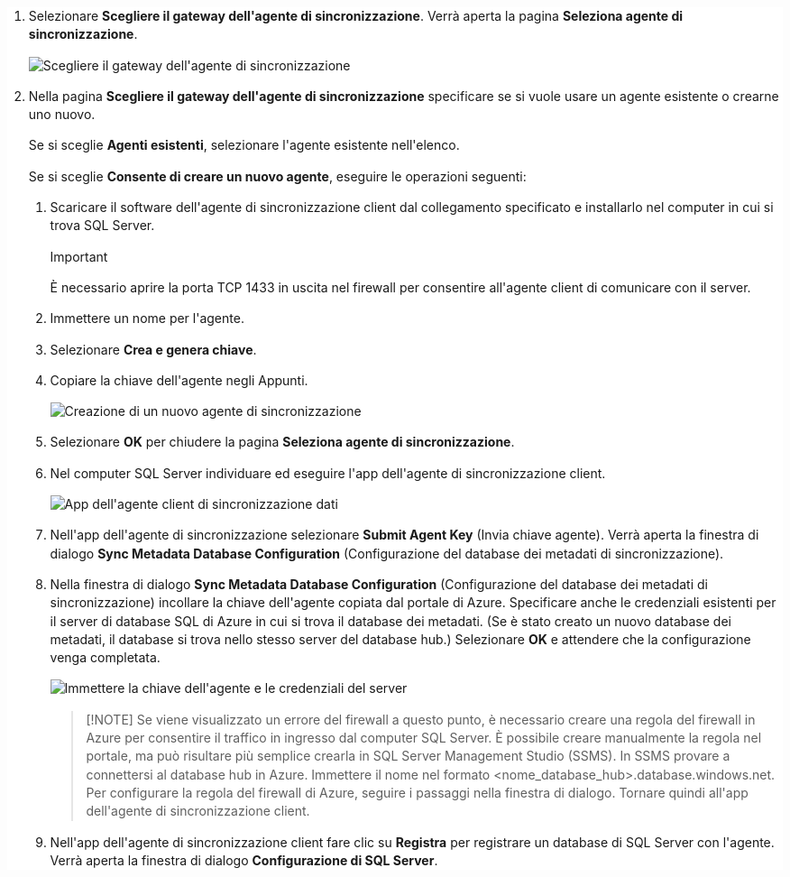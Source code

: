 1.  Selezionare **Scegliere il gateway dell'agente di sincronizzazione**. Verrà aperta la pagina **Seleziona agente di sincronizzazione**.

    ![Scegliere il gateway dell'agente di sincronizzazione](media/sql-database-get-started-sql-data-sync/datasync-preview-choosegateway.png)

2.  Nella pagina **Scegliere il gateway dell'agente di sincronizzazione** specificare se si vuole usare un agente esistente o crearne uno nuovo.

    Se si sceglie **Agenti esistenti**, selezionare l'agente esistente nell'elenco.

    Se si sceglie **Consente di creare un nuovo agente**, eseguire le operazioni seguenti:

    1.  Scaricare il software dell'agente di sincronizzazione client dal collegamento specificato e installarlo nel computer in cui si trova SQL Server.
 
        > [!IMPORTANT]
        > È necessario aprire la porta TCP 1433 in uscita nel firewall per consentire all'agente client di comunicare con il server.


    2.  Immettere un nome per l'agente.

    3.  Selezionare **Crea e genera chiave**.

    4.  Copiare la chiave dell'agente negli Appunti.
        
        ![Creazione di un nuovo agente di sincronizzazione](media/sql-database-get-started-sql-data-sync/datasync-preview-selectsyncagent.png)

    5.  Selezionare **OK** per chiudere la pagina **Seleziona agente di sincronizzazione**.

    6.  Nel computer SQL Server individuare ed eseguire l'app dell'agente di sincronizzazione client.

        ![App dell'agente client di sincronizzazione dati](media/sql-database-get-started-sql-data-sync/datasync-preview-clientagent.png)

    7.  Nell'app dell'agente di sincronizzazione selezionare **Submit Agent Key** (Invia chiave agente). Verrà aperta la finestra di dialogo **Sync Metadata Database Configuration** (Configurazione del database dei metadati di sincronizzazione).

    8.  Nella finestra di dialogo **Sync Metadata Database Configuration** (Configurazione del database dei metadati di sincronizzazione) incollare la chiave dell'agente copiata dal portale di Azure. Specificare anche le credenziali esistenti per il server di database SQL di Azure in cui si trova il database dei metadati. (Se è stato creato un nuovo database dei metadati, il database si trova nello stesso server del database hub.) Selezionare **OK** e attendere che la configurazione venga completata.

        ![Immettere la chiave dell'agente e le credenziali del server](media/sql-database-get-started-sql-data-sync/datasync-preview-agent-enterkey.png)

        >   [!NOTE] 
        >   Se viene visualizzato un errore del firewall a questo punto, è necessario creare una regola del firewall in Azure per consentire il traffico in ingresso dal computer SQL Server. È possibile creare manualmente la regola nel portale, ma può risultare più semplice crearla in SQL Server Management Studio (SSMS). In SSMS provare a connettersi al database hub in Azure. Immettere il nome nel formato \<nome_database_hub\>.database.windows.net. Per configurare la regola del firewall di Azure, seguire i passaggi nella finestra di dialogo. Tornare quindi all'app dell'agente di sincronizzazione client.

    9.  Nell'app dell'agente di sincronizzazione client fare clic su **Registra** per registrare un database di SQL Server con l'agente. Verrà aperta la finestra di dialogo **Configurazione di SQL Server**.

